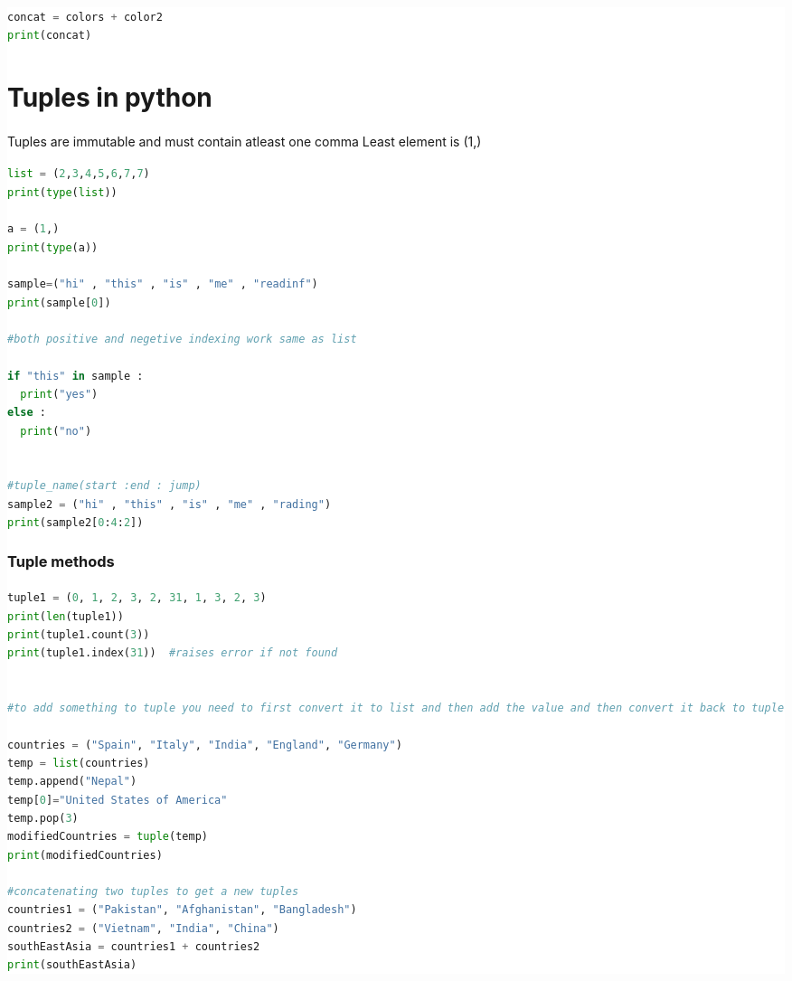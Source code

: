 ```python
concat = colors + color2
print(concat)
```

# Tuples in python

Tuples are immutable and must contain atleast one comma
Least element is (1,)

```python
list = (2,3,4,5,6,7,7)
print(type(list))

a = (1,)
print(type(a))

sample=("hi" , "this" , "is" , "me" , "readinf")
print(sample[0])

#both positive and negetive indexing work same as list

if "this" in sample :
  print("yes")
else :
  print("no")


#tuple_name(start :end : jump)
sample2 = ("hi" , "this" , "is" , "me" , "rading")
print(sample2[0:4:2])
```

### Tuple methods

```python
tuple1 = (0, 1, 2, 3, 2, 31, 1, 3, 2, 3)
print(len(tuple1))
print(tuple1.count(3))
print(tuple1.index(31))  #raises error if not found


#to add something to tuple you need to first convert it to list and then add the value and then convert it back to tuple

countries = ("Spain", "Italy", "India", "England", "Germany")
temp = list(countries)
temp.append("Nepal")
temp[0]="United States of America"
temp.pop(3)
modifiedCountries = tuple(temp)
print(modifiedCountries)

#concatenating two tuples to get a new tuples
countries1 = ("Pakistan", "Afghanistan", "Bangladesh")
countries2 = ("Vietnam", "India", "China")
southEastAsia = countries1 + countries2
print(southEastAsia)
```
